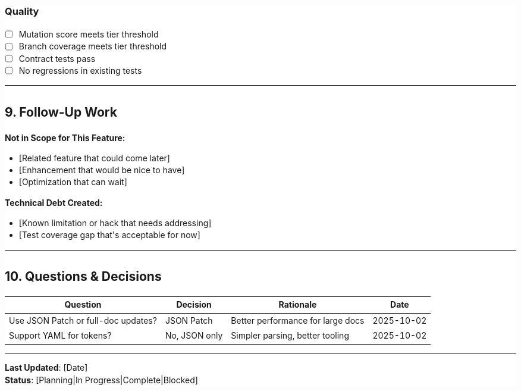 ### Quality
- [ ] Mutation score meets tier threshold
- [ ] Branch coverage meets tier threshold
- [ ] Contract tests pass
- [ ] No regressions in existing tests

---

## 9. Follow-Up Work

**Not in Scope for This Feature:**
- [Related feature that could come later]
- [Enhancement that would be nice to have]
- [Optimization that can wait]

**Technical Debt Created:**
- [Known limitation or hack that needs addressing]
- [Test coverage gap that's acceptable for now]

---

## 10. Questions & Decisions

| Question | Decision | Rationale | Date |
|----------|----------|-----------|------|
| Use JSON Patch or full-doc updates? | JSON Patch | Better performance for large docs | 2025-10-02 |
| Support YAML for tokens? | No, JSON only | Simpler parsing, better tooling | 2025-10-02 |

---

**Last Updated**: [Date]  
**Status**: [Planning|In Progress|Complete|Blocked]

